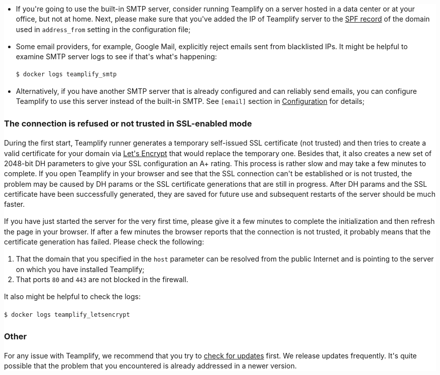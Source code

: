 - If you're going to use the built-in SMTP server, consider running Teamplify 
  on a server hosted in a data center or at your office, but not at home. Next, 
  please make sure that you've added the IP of Teamplify server to the 
  [SPF record](http://www.openspf.org/SPF_Record_Syntax) of the domain used
  in `address_from` setting in the configuration file;
- Some email providers, for example, Google Mail, explicitly reject emails 
  sent from blacklisted IPs. It might be helpful to examine SMTP server 
  logs to see if that's what's happening:

  ``` shell
  $ docker logs teamplify_smtp
  ```

- Alternatively, if you have another SMTP server that is already configured 
  and can reliably send emails, you can configure Teamplify to use this server 
  instead of the built-in SMTP. See `[email]` section in 
  [Configuration](#configuration) for details;
  
  
### The connection is refused or not trusted in SSL-enabled mode

During the first start, Teamplify runner generates a temporary self-issued SSL 
certificate (not trusted) and then tries to create a valid certificate for your 
domain via [Let's Encrypt](https://letsencrypt.org) that would replace the 
temporary one. Besides that, it also creates a new set of 2048-bit DH parameters 
to give your SSL configuration an A+ rating. This process is rather slow and may 
take a few minutes to complete. If you open Teamplify in your browser and see 
that the SSL connection can't be established or is not trusted, the problem may 
be caused by DH params or the SSL certificate generations that are still in 
progress. After DH params and the SSL certificate have been successfully 
generated, they are saved for future use and subsequent restarts of the server 
should be much faster.

If you have just started the server for the very first time, please give it a 
few minutes to complete the initialization and then refresh the page in your 
browser. If after a few minutes the browser reports that the connection is not 
trusted, it probably means that the certificate generation has failed. Please 
check the following:

1. That the domain that you specified in the `host` parameter can be resolved 
   from the public Internet and is pointing to the server on which you have 
   installed Teamplify;
2. That ports `80` and `443` are not blocked in the firewall.

It also might be helpful to check the logs:

``` shell
$ docker logs teamplify_letsencrypt
```


### Other

For any issue with Teamplify, we recommend that you try to 
[check for updates](#updates) first. We release updates frequently. It's quite 
possible that the problem that you encountered is already addressed in a newer 
version.
